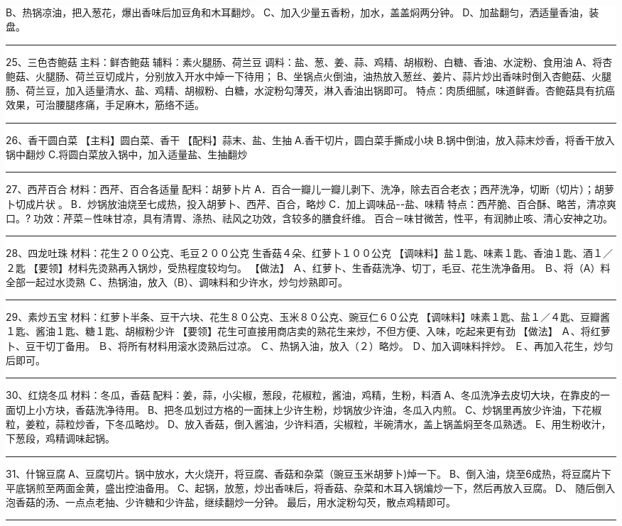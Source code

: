 B、热锅凉油，把入葱花，爆出香味后加豆角和木耳翻炒。
C、加入少量五香粉，加水，盖盖焖两分钟。
D、加盐翻匀，洒适量香油，装盘。
******************************************************************
25、三色杏鲍菇
主料：鲜杏鲍菇 辅料：素火腿肠、荷兰豆 
调料：盐、葱、姜、蒜、鸡精、胡椒粉、白糖、香油、水淀粉、食用油 
A、将杏鲍菇、火腿肠、荷兰豆切成片，分别放入开水中焯一下待用； 
B、坐锅点火倒油，油热放入葱丝、姜片、蒜片炒出香味时倒入杏鲍菇、火腿肠、荷兰豆，加入适量清水、盐、鸡精、胡椒粉、白糖，水淀粉勾薄芡，淋入香油出锅即可。 
特点：肉质细腻，味道鲜香。杏鲍菇具有抗癌效果，可治腰腿疼痛，手足麻木，筋络不适。 
******************************************************************
26、香干圆白菜
【主料】圆白菜、香干 
【配料】蒜末、盐、生抽
A.香干切片，圆白菜手撕成小块
B.锅中倒油，放入蒜末炒香，将香干放入锅中翻炒
C.将圆白菜放入锅中，加入适量盐、生抽翻炒
******************************************************************
27、西芹百合
材料：西芹、百合各适量 配料：胡萝卜片 
A．百合一瓣儿一瓣儿剥下、洗净，除去百合老衣；西芹洗净，切断（切片）；胡萝卜切成片状 。
B．炒锅放油烧至七成热，投入胡萝卜、西芹、百合，略炒 
C．加上调味品--盐、味精 
特点：西芹脆、百合酥、略苦，清凉爽口。? 
功效：芹菜－性味甘凉，具有清胃、涤热、祛风之功效，含较多的膳食纤维。
百合－味甘微苦，性平，有润肺止咳、清心安神之功。
******************************************************************
28、四龙吐珠
材料：花生２００公克、毛豆２００公克 生香菇４朵、红萝卜１００公克
【调味料】盐１匙、味素１匙、香油１匙、酒１／２匙
【要领】材料先烫熟再入锅炒，受热程度较均匀。
【做法】
Ａ、红萝卜、生香菇洗净、切丁，毛豆、花生洗净备用。
Ｂ、将（A）料全部一起过水烫熟
Ｃ、热锅油，放入（B）、调味料和少许水，炒匀炒熟即可。
******************************************************************
29、素炒五宝
材料：红萝卜半条、豆干六块、花生８０公克、玉米８０公克、豌豆仁６０公克
【调味料】味素１匙、盐１／４匙、豆瓣酱１匙、酱油１匙、糖１匙、胡椒粉少许
【要领】花生可直接用商店卖的熟花生来炒，不但方便、入味，吃起来更有劲
【做法】
Ａ、将红萝卜、豆干切丁备用。
Ｂ、将所有材料用滚水烫熟后过凉。
Ｃ、热锅入油，放入（２）略炒。
Ｄ、加入调味料拌炒。
Ｅ、再加入花生，炒匀后即可。
******************************************************************
30、红烧冬瓜
材料：冬瓜，香菇
配料：姜，蒜，小尖椒，葱段，花椒粒，酱油，鸡精，生粉，料酒
A、冬瓜洗净去皮切大块，在靠皮的一面切上小方块，香菇洗净待用。
B、把冬瓜划过方格的一面抹上少许生粉，炒锅放少许油，冬瓜入内煎。
C、炒锅里再放少许油，下花椒粒，姜粒，蒜粒炒香，下冬瓜略炒。
D、放入香菇，倒入酱油，少许料酒，尖椒粒，半碗清水，盖上锅盖焖至冬瓜熟透。
E、用生粉收汁，下葱段，鸡精调味起锅。
******************************************************************
31、什锦豆腐
A、豆腐切片。锅中放水，大火烧开，将豆腐、香菇和杂菜（豌豆玉米胡萝卜)焯一下。
B、倒入油，烧至6成热，将豆腐片下平底锅煎至两面金黄，盛出控油备用。
C、起锅，放葱，炒出香味后，将香菇、杂菜和木耳入锅煸炒一下，然后再放入豆腐。
D、 随后倒入泡香菇的汤、一点点老抽、少许糖和少许盐，继续翻炒一分钟。 最后，用水淀粉勾芡，散点鸡精即可。
******************************************************************